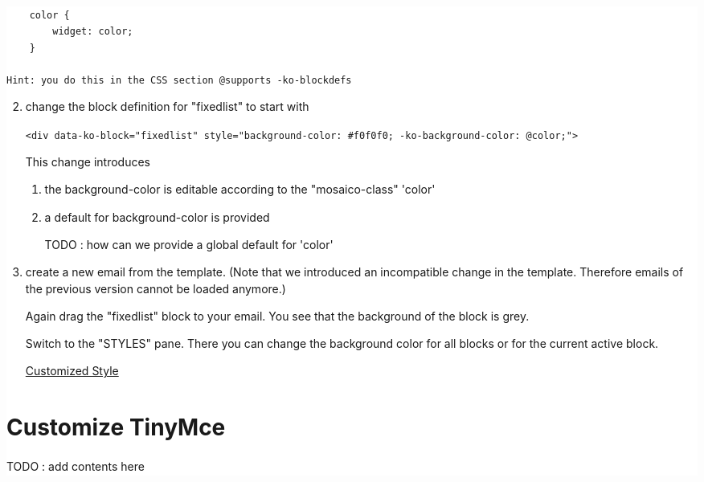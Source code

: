         color {
            widget: color;
        }

    Hint: you do this in the CSS section @supports -ko-blockdefs

2.  change the block definition for "fixedlist" to start with

        <div data-ko-block="fixedlist" style="background-color: #f0f0f0; -ko-background-color: @color;">

    This change introduces

    1.  the background-color is editable according to the
        "mosaico-class" 'color'
    2.  a default for background-color is provided

        TODO
        : how can we provide a global default for 'color'

3.  create a new email from the template. (Note that we introduced an
    incompatible change in the template. Therefore emails of the
    previous version cannot be loaded anymore.)

    Again drag the "fixedlist" block to your email. You see that the
    background of the block is grey.

    Switch to the "STYLES" pane. There you can change the background
    color for all blocks or for the current active block.

    [Customized Style][]

# Customize TinyMce

TODO
: add contents here

[editor]: screenshot_384.jpg
[tutorial template]: screenshot_385.jpg
[draggable]: screenshot_386.jpg
[customized content]: screenshot_407.jpg
[customized style]: screenshot_408.jpg
